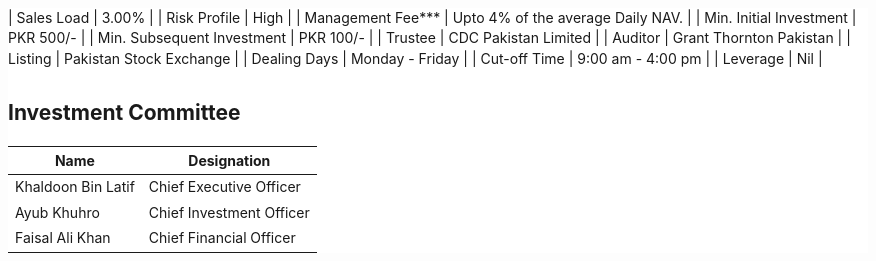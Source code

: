 | Sales Load                 | 3.00%                                                                                                                                                                                                                                                                                                                                                                                                                                                                                     |
| Risk Profile               | High                                                                                                                                                                                                                                                                                                                                                                                                                                                                                      |
| Management Fee\*\*\*       | Upto 4% of the average Daily NAV.                                                                                                                                                                                                                                                                                                                                                                                                                                                         |
| Min. Initial Investment    | PKR 500/-                                                                                                                                                                                                                                                                                                                                                                                                                                                                                 |
| Min. Subsequent Investment | PKR 100/-                                                                                                                                                                                                                                                                                                                                                                                                                                                                                 |
| Trustee                    | CDC Pakistan Limited                                                                                                                                                                                                                                                                                                                                                                                                                                                                      |
| Auditor                    | Grant Thornton Pakistan                                                                                                                                                                                                                                                                                                                                                                                                                                                                   |
| Listing                    | Pakistan Stock Exchange                                                                                                                                                                                                                                                                                                                                                                                                                                                                   |
| Dealing Days               | Monday - Friday                                                                                                                                                                                                                                                                                                                                                                                                                                                                           |
| Cut-off Time               | 9:00 am - 4:00 pm                                                                                                                                                                                                                                                                                                                                                                                                                                                                         |
| Leverage                   | Nil                                                                                                                                                                                                                                                                                                                                                                                                                                                                                       |

## Investment Committee

| Name                         | Designation                     |
| ---------------------------- | ------------------------------- |
| Khaldoon Bin Latif           | Chief Executive Officer         |
| Ayub Khuhro                  | Chief Investment Officer        |
| Faisal Ali Khan              | Chief Financial Officer         |